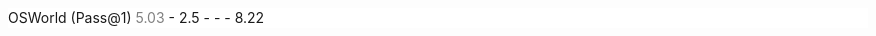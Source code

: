 </tr>
<tr class="ltx_tr" id="S3.T3.6.24.18">
<td class="ltx_td ltx_nopad_l ltx_nopad_r ltx_align_left ltx_border_r" id="S3.T3.6.24.18.1" style="padding:2pt 1.8pt;">OSWorld (Pass@1)</td>
<td class="ltx_td ltx_nopad_l ltx_nopad_r ltx_align_center" id="S3.T3.6.24.18.2" style="padding:2pt 1.8pt;"><span class="ltx_text" id="S3.T3.6.24.18.2.1" style="color:#808080;">5.03</span></td>
<td class="ltx_td ltx_nopad_l ltx_nopad_r ltx_align_center ltx_border_r" id="S3.T3.6.24.18.3" style="padding:2pt 1.8pt;">-</td>
<td class="ltx_td ltx_nopad_l ltx_nopad_r ltx_align_center" id="S3.T3.6.24.18.4" style="padding:2pt 1.8pt;"><span class="ltx_text ltx_framed ltx_framed_underline" id="S3.T3.6.24.18.4.1">2.5</span></td>
<td class="ltx_td ltx_nopad_l ltx_nopad_r ltx_align_center" id="S3.T3.6.24.18.5" style="padding:2pt 1.8pt;">-</td>
<td class="ltx_td ltx_nopad_l ltx_nopad_r ltx_align_center ltx_border_r" id="S3.T3.6.24.18.6" style="padding:2pt 1.8pt;">-</td>
<td class="ltx_td ltx_nopad_l ltx_nopad_r ltx_align_center" id="S3.T3.6.24.18.7" style="padding:2pt 1.8pt;">-</td>
<td class="ltx_td ltx_nopad_l ltx_nopad_r ltx_align_center" id="S3.T3.6.24.18.8" style="padding:2pt 1.8pt;"><span class="ltx_text ltx_font_bold" id="S3.T3.6.24.18.8.1">8.22</span></td>
</tr>
<tr class="ltx_tr" id="S3.T3.6.25.19">
